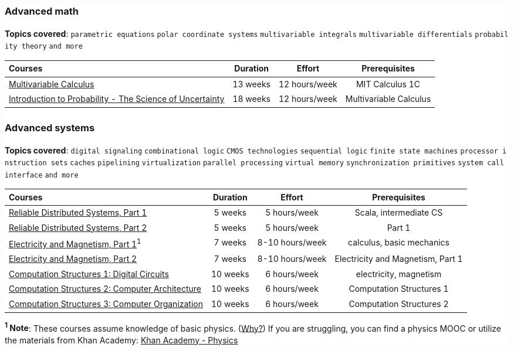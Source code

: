 ### Advanced math

**Topics covered**:
`parametric equations`
`polar coordinate systems`
`multivariable integrals`
`multivariable differentials`
`probability theory`
`and more`

| Courses                                                                                                                               | Duration | Effort        | Prerequisites          |
|:------------------------------------------------------------------------------------------------------------------------------------- |:--------:|:-------------:|:----------------------:|
| [Multivariable Calculus](https://ocw.mit.edu/courses/mathematics/18-02sc-multivariable-calculus-fall-2010/index.htm)                  | 13 weeks | 12 hours/week | MIT Calculus 1C        |
| [Introduction to Probability - The Science of Uncertainty](https://www.edx.org/course/introduction-probability-science-mitx-6-041x-2) | 18 weeks | 12 hours/week | Multivariable Calculus |

### Advanced systems

**Topics covered**:
`digital signaling`
`combinational logic`
`CMOS technologies`
`sequential logic`
`finite state machines`
`processor instruction sets`
`caches`
`pipelining`
`virtualization`
`parallel processing`
`virtual memory`
`synchronization primitives`
`system call interface`
`and more`

| Courses                                                                                                                         | Duration | Effort          | Prerequisites                     |
|:------------------------------------------------------------------------------------------------------------------------------- |:--------:|:---------------:|:---------------------------------:|
| [Reliable Distributed Systems, Part 1](https://www.edx.org/course/reliable-distributed-algorithms-part-1-kthx-id2203-1x)        | 5 weeks  | 5 hours/week    | Scala, intermediate CS            |
| [Reliable Distributed Systems, Part 2](https://www.edx.org/course/reliable-distributed-algorithms-part-2-kthx-id2203-2x)        | 5 weeks  | 5 hours/week    | Part 1                            |
| [Electricity and Magnetism, Part 1](https://www.edx.org/course/electricity-magnetism-part-1-ricex-phys102-1x-0)<sup>1</sup>     | 7 weeks  | 8-10 hours/week | calculus, basic mechanics         |
| [Electricity and Magnetism, Part 2](https://www.edx.org/course/electricity-magnetism-part-2-ricex-phys102-2x-0)                 | 7 weeks  | 8-10 hours/week | Electricity and Magnetism, Part 1 |
| [Computation Structures 1: Digital Circuits](https://www.edx.org/course/computation-structures-part-1-digital-mitx-6-004-1x-0)  | 10 weeks | 6 hours/week    | electricity, magnetism            |
| [Computation Structures 2: Computer Architecture](https://www.edx.org/course/computation-structures-2-computer-mitx-6-004-2x)   | 10 weeks | 6 hours/week    | Computation Structures 1          |
| [Computation Structures 3: Computer Organization](https://www.edx.org/course/computation-structures-3-computer-mitx-6-004-3x-0) | 10 weeks | 6 hours/week    | Computation Structures 2          |

**<sup>1</sup> Note**:
These courses assume knowledge of basic physics.
([Why?](FAQ.md#why-is-the-curriculum-missing-some-pre-requisites))
If you are struggling, you can find a physics MOOC or utilize the materials from Khan Academy:
[Khan Academy - Physics](https://www.khanacademy.org/science/physics)
